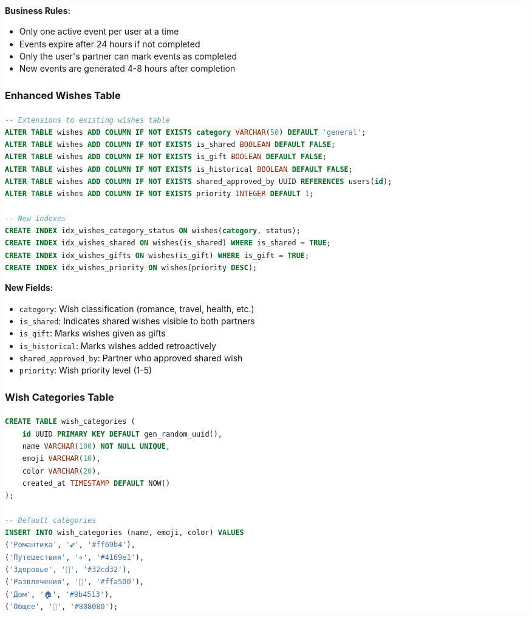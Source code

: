 **Business Rules:**
- Only one active event per user at a time
- Events expire after 24 hours if not completed
- Only the user's partner can mark events as completed
- New events are generated 4-8 hours after completion

### Enhanced Wishes Table

```sql
-- Extensions to existing wishes table
ALTER TABLE wishes ADD COLUMN IF NOT EXISTS category VARCHAR(50) DEFAULT 'general';
ALTER TABLE wishes ADD COLUMN IF NOT EXISTS is_shared BOOLEAN DEFAULT FALSE;
ALTER TABLE wishes ADD COLUMN IF NOT EXISTS is_gift BOOLEAN DEFAULT FALSE;
ALTER TABLE wishes ADD COLUMN IF NOT EXISTS is_historical BOOLEAN DEFAULT FALSE;
ALTER TABLE wishes ADD COLUMN IF NOT EXISTS shared_approved_by UUID REFERENCES users(id);
ALTER TABLE wishes ADD COLUMN IF NOT EXISTS priority INTEGER DEFAULT 1;

-- New indexes
CREATE INDEX idx_wishes_category_status ON wishes(category, status);
CREATE INDEX idx_wishes_shared ON wishes(is_shared) WHERE is_shared = TRUE;
CREATE INDEX idx_wishes_gifts ON wishes(is_gift) WHERE is_gift = TRUE;
CREATE INDEX idx_wishes_priority ON wishes(priority DESC);
```

**New Fields:**
- `category`: Wish classification (romance, travel, health, etc.)
- `is_shared`: Indicates shared wishes visible to both partners
- `is_gift`: Marks wishes given as gifts
- `is_historical`: Marks wishes added retroactively
- `shared_approved_by`: Partner who approved shared wish
- `priority`: Wish priority level (1-5)

### Wish Categories Table

```sql
CREATE TABLE wish_categories (
    id UUID PRIMARY KEY DEFAULT gen_random_uuid(),
    name VARCHAR(100) NOT NULL UNIQUE,
    emoji VARCHAR(10),
    color VARCHAR(20),
    created_at TIMESTAMP DEFAULT NOW()
);

-- Default categories
INSERT INTO wish_categories (name, emoji, color) VALUES
('Романтика', '💕', '#ff69b4'),
('Путешествия', '✈️', '#4169e1'),
('Здоровье', '💪', '#32cd32'),
('Развлечения', '🎉', '#ffa500'),
('Дом', '🏠', '#8b4513'),
('Общее', '🤝', '#808080');
```

